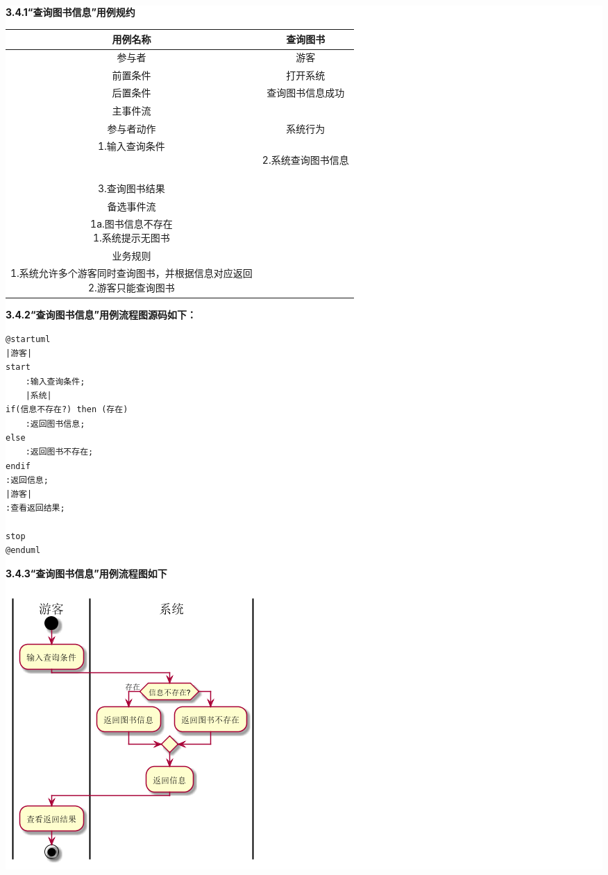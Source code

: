 **3.4.1“查询图书信息”用例规约**

|用例名称|查询图书|
|:-----------:|:-----------------------:|
|参与者|游客|
|前置条件|打开系统|
|后置条件|查询图书信息成功|
|主事件流|
|参与者动作|系统行为|
|1.输入查询条件<br><br><br>3.查询图书结果|<br>2.系统查询图书信息<br>|
|备选事件流|
|1a.图书信息不存在<br>1.系统提示无图书|
|业务规则|
|1.系统允许多个游客同时查询图书，并根据信息对应返回<br>2.游客只能查询图书|

**3.4.2“查询图书信息”用例流程图源码如下：**
~~~
@startuml
|游客|
start
	:输入查询条件;
	|系统|
if(信息不存在?) then (存在)
	:返回图书信息;
else 
	:返回图书不存在;
endif
:返回信息;
|游客|
:查看返回结果;

stop
@enduml
~~~

**3.4.3“查询图书信息”用例流程图如下**

![查询图书信息流程图](查询图书信息流程图.png)
